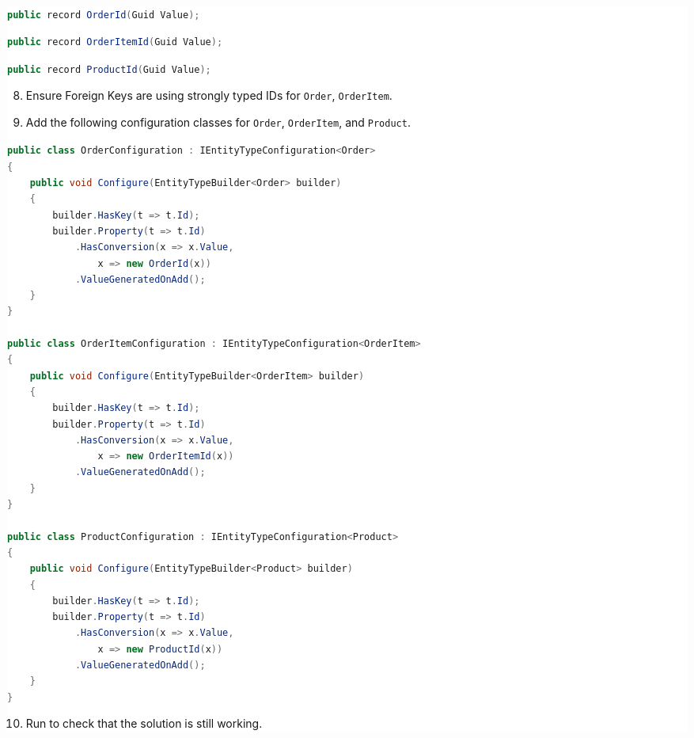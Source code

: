```csharp
public record OrderId(Guid Value);
```

```csharp
public record OrderItemId(Guid Value);
```

```csharp
public record ProductId(Guid Value);
```

8. Ensure Foreign Keys are using strongly typed IDs for `Order`, `OrderItem`.


9. Add the following configuration classes for `Order`, `OrderItem`, and `Product`.

```csharp
public class OrderConfiguration : IEntityTypeConfiguration<Order>
{
    public void Configure(EntityTypeBuilder<Order> builder)
    {
        builder.HasKey(t => t.Id);
        builder.Property(t => t.Id)
            .HasConversion(x => x.Value,
                x => new OrderId(x))
            .ValueGeneratedOnAdd();
    }
}

public class OrderItemConfiguration : IEntityTypeConfiguration<OrderItem>
{
    public void Configure(EntityTypeBuilder<OrderItem> builder)
    {
        builder.HasKey(t => t.Id);
        builder.Property(t => t.Id)
            .HasConversion(x => x.Value,
                x => new OrderItemId(x))
            .ValueGeneratedOnAdd();
    }
}

public class ProductConfiguration : IEntityTypeConfiguration<Product>
{
    public void Configure(EntityTypeBuilder<Product> builder)
    {
        builder.HasKey(t => t.Id);
        builder.Property(t => t.Id)
            .HasConversion(x => x.Value,
                x => new ProductId(x))
            .ValueGeneratedOnAdd();
    }
}
```

10.  Run to check that the solution is still working.
